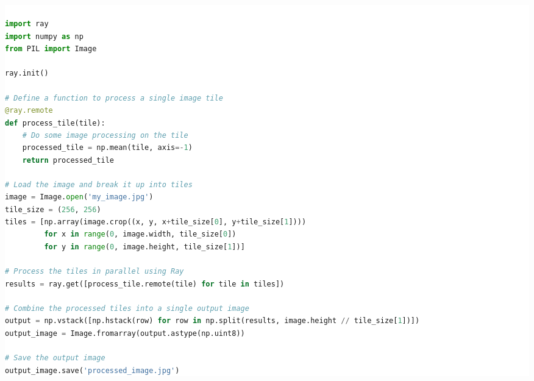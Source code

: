 ```python

import ray
import numpy as np
from PIL import Image

ray.init()

# Define a function to process a single image tile
@ray.remote
def process_tile(tile):
    # Do some image processing on the tile
    processed_tile = np.mean(tile, axis=-1)
    return processed_tile

# Load the image and break it up into tiles
image = Image.open('my_image.jpg')
tile_size = (256, 256)
tiles = [np.array(image.crop((x, y, x+tile_size[0], y+tile_size[1]))) 
         for x in range(0, image.width, tile_size[0]) 
         for y in range(0, image.height, tile_size[1])]

# Process the tiles in parallel using Ray
results = ray.get([process_tile.remote(tile) for tile in tiles])

# Combine the processed tiles into a single output image
output = np.vstack([np.hstack(row) for row in np.split(results, image.height // tile_size[1])])
output_image = Image.fromarray(output.astype(np.uint8))

# Save the output image
output_image.save('processed_image.jpg')

```
